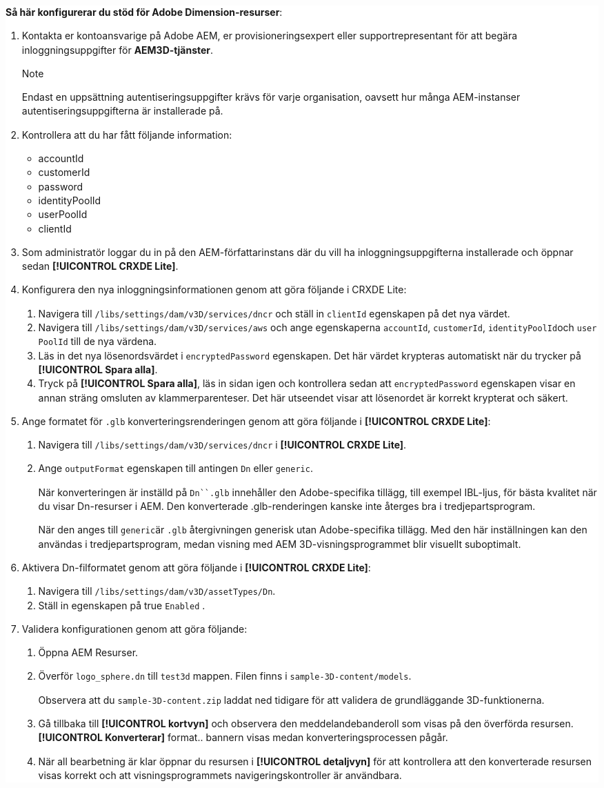 **Så här konfigurerar du stöd för Adobe Dimension-resurser**:

1. Kontakta er kontoansvarige på Adobe AEM, er provisioneringsexpert eller supportrepresentant för att begära inloggningsuppgifter för **AEM3D-tjänster**.

   >[!NOTE]
   >
   >Endast en uppsättning autentiseringsuppgifter krävs för varje organisation, oavsett hur många AEM-instanser autentiseringsuppgifterna är installerade på.

1. Kontrollera att du har fått följande information:

   * accountId
   * customerId
   * password
   * identityPoolId
   * userPoolId
   * clientId

1. Som administratör loggar du in på den AEM-författarinstans där du vill ha inloggningsuppgifterna installerade och öppnar sedan **[!UICONTROL CRXDE Lite]**.
1. Konfigurera den nya inloggningsinformationen genom att göra följande i CRXDE Lite:

   1. Navigera till `/libs/settings/dam/v3D/services/dncr` och ställ in `clientId` egenskapen på det nya värdet.
   1. Navigera till `/libs/settings/dam/v3D/services/aws` och ange egenskaperna `accountId`, `customerId`, `identityPoolId`och `userPoolId` till de nya värdena.
   1. Läs in det nya lösenordsvärdet i `encryptedPassword` egenskapen. Det här värdet krypteras automatiskt när du trycker på **[!UICONTROL Spara alla]**.
   1. Tryck på **[!UICONTROL Spara alla]**, läs in sidan igen och kontrollera sedan att `encryptedPassword` egenskapen visar en annan sträng omsluten av klammerparenteser. Det här utseendet visar att lösenordet är korrekt krypterat och säkert.

1. Ange formatet för `.glb` konverteringsrenderingen genom att göra följande i **[!UICONTROL CRXDE Lite]**:

   1. Navigera till `/libs/settings/dam/v3D/services/dncr` i **[!UICONTROL CRXDE Lite]**.
   1. Ange `outputFormat` egenskapen till antingen `Dn` eller `generic`.

      När konverteringen är inställd på `Dn``.glb` innehåller den Adobe-specifika tillägg, till exempel IBL-ljus, för bästa kvalitet när du visar Dn-resurser i AEM. Den konverterade .glb-renderingen kanske inte återges bra i tredjepartsprogram.

      När den anges till `generic`är `.glb` återgivningen generisk utan Adobe-specifika tillägg. Med den här inställningen kan den användas i tredjepartsprogram, medan visning med AEM 3D-visningsprogrammet blir visuellt suboptimalt.

1. Aktivera Dn-filformatet genom att göra följande i **[!UICONTROL CRXDE Lite]**:

   1. Navigera till `/libs/settings/dam/v3D/assetTypes/Dn`.
   1. Ställ in egenskapen på true `Enabled` .

1. Validera konfigurationen genom att göra följande:

   1. Öppna AEM Resurser.
   1. Överför `logo_sphere.dn` till `test3d` mappen. Filen finns i `sample-3D-content/models`.

      Observera att du `sample-3D-content.zip` laddat ned tidigare för att validera de grundläggande 3D-funktionerna.
   1. Gå tillbaka till **[!UICONTROL kortvyn]** och observera den meddelandebanderoll som visas på den överförda resursen. **[!UICONTROL Konverterar]** format.. bannern visas medan konverteringsprocessen pågår.
   1. När all bearbetning är klar öppnar du resursen i **[!UICONTROL detaljvyn]** för att kontrollera att den konverterade resursen visas korrekt och att visningsprogrammets navigeringskontroller är användbara.